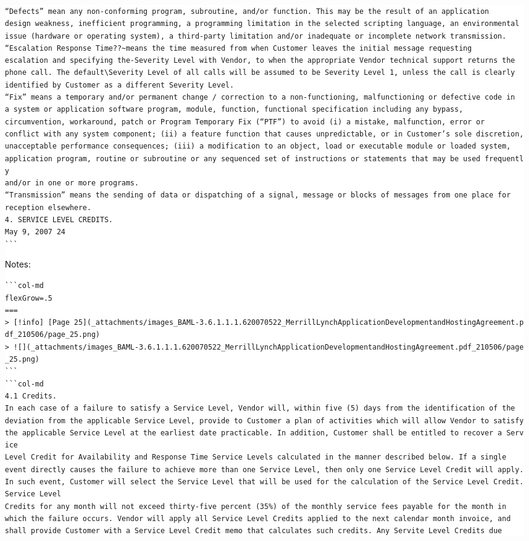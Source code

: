 ````col
“Defects” mean any non-conforming program, subroutine, and/or function. This may be the result of an application
design weakness, inefficient programming, a programming limitation in the selected scripting language, an environmental
issue (hardware or operating system), a third-party limitation and/or inadequate or incomplete network transmission.  
“Escalation Response Time??~means the time measured from when Customer leaves the initial message requesting
escalation and specifying the-Severity Level with Vendor, to when the appropriate Vendor technical support returns the
phone call. The default\Severity Level of all calls will be assumed to be Severity Level 1, unless the call is clearly
identified by Customer as a different Severity Level.  
“Fix” means a temporary and/or permanent change / correction to a non-functioning, malfunctioning or defective code in
a system or application software program, module, function, functional specification including any bypass,
circumvention, workaround, patch or Program Temporary Fix (“PTF”) to avoid (i) a mistake, malfunction, error or
conflict with any system component; (ii) a feature function that causes unpredictable, or in Customer’s sole discretion,
unacceptable performance consequences; (iii) a modification to an object, load or executable module or loaded system,  
application program, routine or subroutine or any sequenced set of instructions or statements that may be used frequently
and/or in one or more programs.  
“Transmission” means the sending of data or dispatching of a signal, message or blocks of messages from one place for
reception elsewhere.  
4. SERVICE LEVEL CREDITS.  
May 9, 2007 24  
```
````
Notes:    
````col
```col-md
flexGrow=.5
===
> [!info] [Page 25](_attachments/images_BAML-3.6.1.1.1.620070522_MerrillLynchApplicationDevelopmentandHostingAgreement.pdf_210506/page_25.png)
> ![](_attachments/images_BAML-3.6.1.1.1.620070522_MerrillLynchApplicationDevelopmentandHostingAgreement.pdf_210506/page_25.png)
```  
```col-md
4.1 Credits.  
In each case of a failure to satisfy a Service Level, Vendor will, within five (5) days from the identification of the
deviation from the applicable Service Level, provide to Customer a plan of activities which will allow Vendor to satisfy
the applicable Service Level at the earliest date practicable. In addition, Customer shall be entitled to recover a Service
Level Credit for Availability and Response Time Service Levels calculated in the manner described below. If a single
event directly causes the failure to achieve more than one Service Level, then only one Service Level Credit will apply.
In such event, Customer will select the Service Level that will be used for the calculation of the Service Level Credit.
Service Level  
Credits for any month will not exceed thirty-five percent (35%) of the monthly service fees payable for the month in
which the failure occurs. Vendor will apply all Service Level Credits applied to the next calendar month invoice, and
shall provide Customer with a Service Level Credit memo that calculates such credits. Any Servite Level Credits due
````